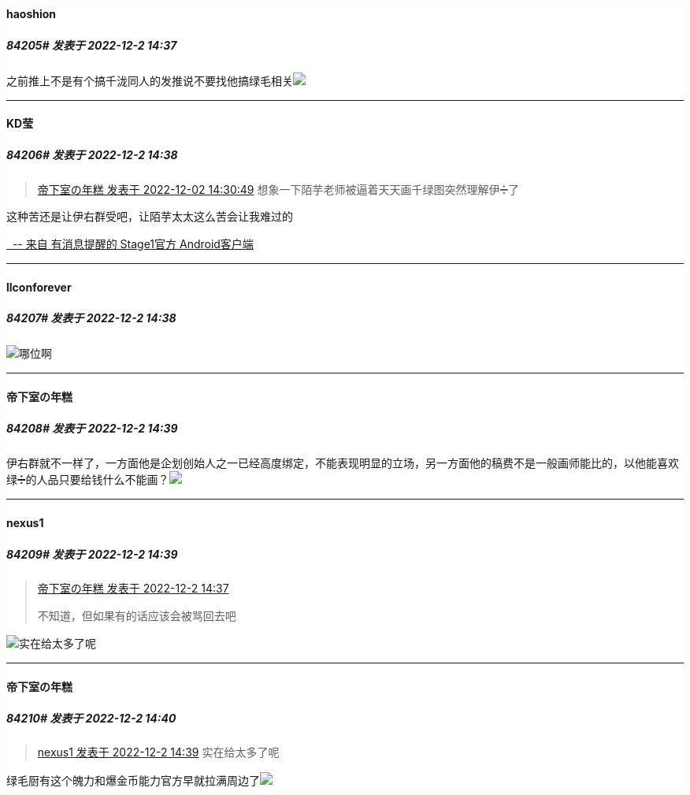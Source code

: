 ####  haoshion  
##### 84205#       发表于 2022-12-2 14:37

之前推上不是有个搞千泷同人的发推说不要找他搞绿毛相关<img src="https://static.saraba1st.com/image/smiley/face2017/037.png" referrerpolicy="no-referrer">

*****

####  KD莹  
##### 84206#       发表于 2022-12-2 14:38

<blockquote><a href="httphttps://bbs.saraba1st.com/2b/forum.php?mod=redirect&amp;goto=findpost&amp;pid=58723413&amp;ptid=2045127" target="_blank">帝下室の年糕 发表于 2022-12-02 14:30:49</a>
想象一下陌芋老师被逼着天天画千绿图突然理解伊➗了</blockquote>这种苦还是让伊右群受吧，让陌芋太太这么苦会让我难过的

[  -- 来自 有消息提醒的 Stage1官方 Android客户端](https://www.coolapk.com/apk/140634)

*****

####  llconforever  
##### 84207#       发表于 2022-12-2 14:38

<img src="https://static.saraba1st.com/image/smiley/face2017/072.png" referrerpolicy="no-referrer">哪位啊

*****

####  帝下室の年糕  
##### 84208#       发表于 2022-12-2 14:39

伊右群就不一样了，一方面他是企划创始人之一已经高度绑定，不能表现明显的立场，另一方面他的稿费不是一般画师能比的，以他能喜欢绿➗的人品只要给钱什么不能画？<img src="https://static.saraba1st.com/image/smiley/face2017/037.png" referrerpolicy="no-referrer">

*****

####  nexus1  
##### 84209#       发表于 2022-12-2 14:39

<blockquote><a href="httphttps://bbs.saraba1st.com/2b/forum.php?mod=redirect&amp;goto=findpost&amp;pid=58723511&amp;ptid=2045127" target="_blank">帝下室の年糕 发表于 2022-12-2 14:37</a>

不知道，但如果有的话应该会被骂回去吧</blockquote>
<img src="https://static.saraba1st.com/image/smiley/face2017/067.png" referrerpolicy="no-referrer">实在给太多了呢

*****

####  帝下室の年糕  
##### 84210#       发表于 2022-12-2 14:40

<blockquote><a href="httphttps://bbs.saraba1st.com/2b/forum.php?mod=redirect&amp;goto=findpost&amp;pid=58723550&amp;ptid=2045127" target="_blank">nexus1 发表于 2022-12-2 14:39</a>
实在给太多了呢</blockquote>
绿毛厨有这个魄力和爆金币能力官方早就拉满周边了<img src="https://static.saraba1st.com/image/smiley/face2017/067.png" referrerpolicy="no-referrer">
